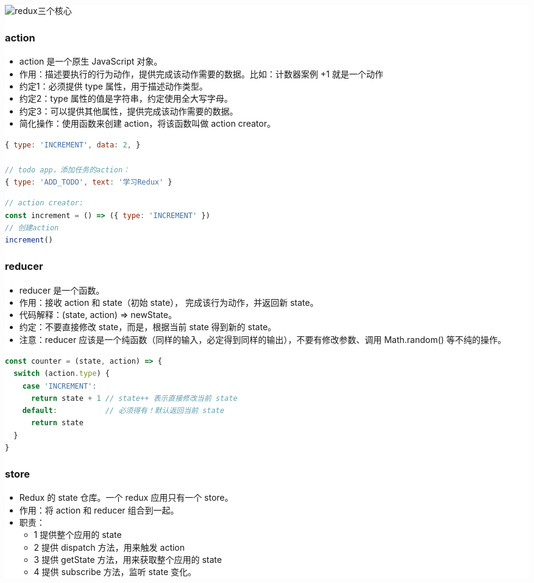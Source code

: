 ![redux三个核心](./imgs/%E4%B8%89%E4%B8%AA%E6%A0%B8%E5%BF%83%E6%A6%82%E5%BF%B5.png)

### action

- action 是一个原生 JavaScript 对象。
- 作用：描述要执行的行为动作，提供完成该动作需要的数据。比如：计数器案例 +1 就是一个动作
- 约定1：必须提供 type 属性，用于描述动作类型。
- 约定2：type 属性的值是字符串，约定使用全大写字母。
- 约定3：可以提供其他属性，提供完成该动作需要的数据。
- 简化操作：使用函数来创建 action，将该函数叫做 action creator。

```js
{ type: 'INCREMENT', data: 2, }

// todo app，添加任务的action：
{ type: 'ADD_TODO', text: '学习Redux' }
```

```js
// action creator:
const increment = () => ({ type: 'INCREMENT' })
// 创建action
increment()
```

### reducer

- reducer 是一个函数。
- 作用：接收 action 和 state（初始 state）， 完成该行为动作，并返回新 state。
- 代码解释：(state, action) => newState。
- 约定：不要直接修改 state，而是，根据当前 state 得到新的 state。
- 注意：reducer 应该是一个纯函数（同样的输入，必定得到同样的输出），不要有修改参数、调用 Math.random() 等不纯的操作。

```js
const counter = (state, action) => {
  switch (action.type) {
    case 'INCREMENT':
      return state + 1 // state++ 表示直接修改当前 state
    default:           // 必须得有！默认返回当前 state
      return state
  }
}
```

### store

- Redux 的 state 仓库。一个 redux 应用只有一个 store。
- 作用：将 action 和 reducer 组合到一起。
- 职责：
  - 1 提供整个应用的 state  
  - 2 提供 dispatch 方法，用来触发 action  
  - 3 提供 getState 方法，用来获取整个应用的 state  
  - 4 提供 subscribe 方法，监听 state 变化。

